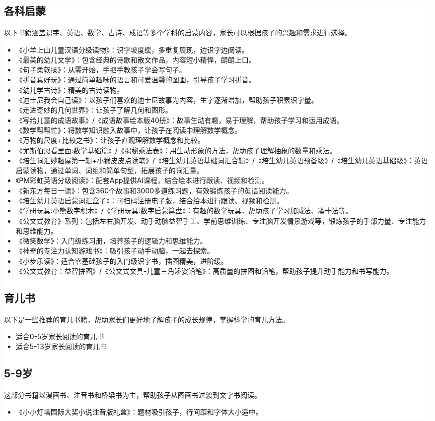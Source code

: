 ## 各科启蒙

以下书籍涵盖识字、英语、数学、古诗、成语等多个学科的启蒙内容，家长可以根据孩子的兴趣和需求进行选择。

*   《小羊上山儿童汉语分级读物》：识字坡度缓，多重复展现，边识字边阅读。
*   《最美的幼儿文学》：包含经典的诗歌和散文作品，内容短小精悍，朗朗上口。
*   《句子柔软操》：从零开始，手把手教孩子学会写句子。
*   《拼音真好玩》：通过简单趣味的语言和可爱温馨的图画，引导孩子学习拼音。
*   《幼儿学古诗》：精美的古诗读物。
*   《迪士尼我会自己读》：以孩子们喜欢的迪士尼故事为内容，生字逐渐增加，帮助孩子积累识字量。
*   《走进奇妙的几何世界》：让孩子了解几何和图形。
*   《写给儿童的成语故事》/《成语故事绘本版40册》：故事生动有趣，易于理解，帮助孩子学习和运用成语。
*   《数学帮帮忙》：将数学知识融入故事中，让孩子在阅读中理解数学概念。
*   《万物的尺度+比较之书》：让孩子直观理解数学概念和比较。
*   《尤斯伯恩看里面:数学基础篇》/《揭秘乘法表》：用生动形象的方法，帮助孩子理解抽象的数量和乘法。
*   《培生词汇妙趣屋第一辑+小猴皮皮点读笔》/《培生幼儿英语基础词汇合辑》/《培生幼儿英语预备级》/《培生幼儿英语基础级》：英语启蒙读物，通过单词、词组和简单句型，拓展孩子的词汇量。
*   《PM彩虹英语分级阅读》：配套App提供AI课程，结合绘本进行跟读、视频和检测。
*   《新东方每日一读》：包含360个故事和3000多道练习题，有效锻炼孩子的英语阅读能力。
*   《培生幼儿英语启蒙词汇盒子》：可扫码注册电子版，结合绘本进行跟读、视频和检测。
*   《学研玩具:小熊数字积木》/《学研玩具:数字启蒙算盘》：有趣的数学玩具，帮助孩子学习加减法、凑十法等。
*   《公文式教育》系列：包括左右脑开发、动手动脑益智手工、学前思维训练、专注脑开发情景游戏等，锻炼孩子的手部力量、专注能力和思维能力。
*   《微笑数学》：入门级练习册，培养孩子的逻辑力和思维能力。
*   《神奇的专注力认知游戏书》：吸引孩子动手动脑，一起去探索。
*   《小步乐读》：适合零基础孩子的入门级识字书，插图精美，进阶缓。
*   《公文式教育：益智拼图》/《公文式文具-儿童三角矫姿铅笔》：高质量的拼图和铅笔，帮助孩子提升动手能力和书写能力。

## 育儿书

以下是一些推荐的育儿书籍，帮助家长们更好地了解孩子的成长规律，掌握科学的育儿方法。

*   适合0-5岁家长阅读的育儿书
*   适合5-13岁家长阅读的育儿书

## 5-9岁

这部分书籍以漫画书、注音书和桥梁书为主，帮助孩子从图画书过渡到文字书阅读。

*   《小小灯塔国际大奖小说注音版礼盒》：题材吸引孩子，行间距和字体大小适中。
